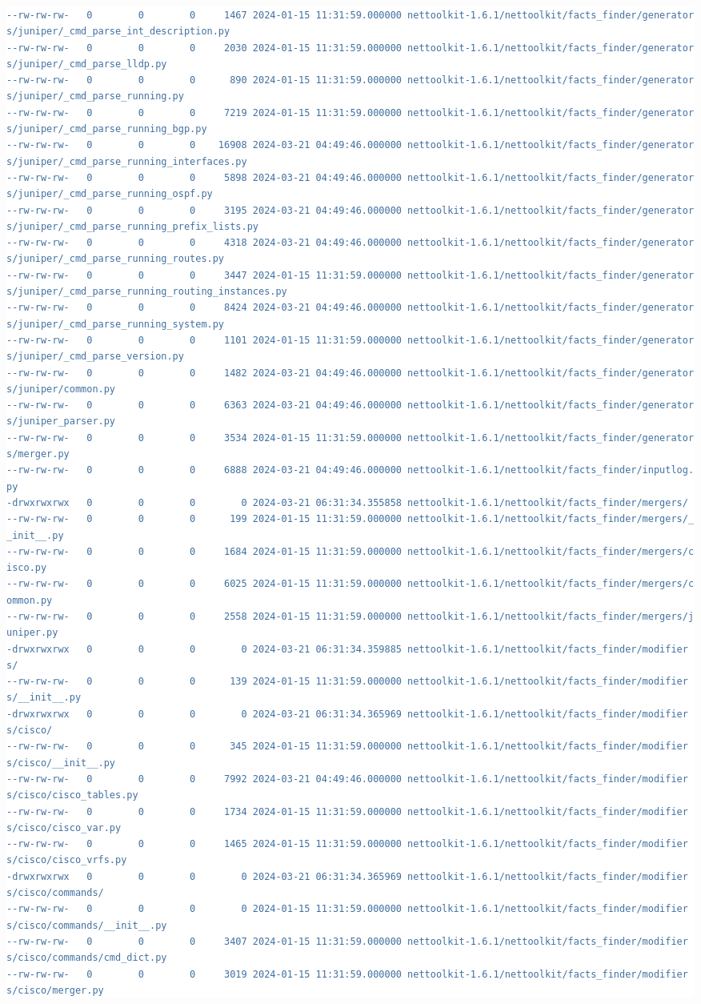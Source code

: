 ```diff
--rw-rw-rw-   0        0        0     1467 2024-01-15 11:31:59.000000 nettoolkit-1.6.1/nettoolkit/facts_finder/generators/juniper/_cmd_parse_int_description.py
--rw-rw-rw-   0        0        0     2030 2024-01-15 11:31:59.000000 nettoolkit-1.6.1/nettoolkit/facts_finder/generators/juniper/_cmd_parse_lldp.py
--rw-rw-rw-   0        0        0      890 2024-01-15 11:31:59.000000 nettoolkit-1.6.1/nettoolkit/facts_finder/generators/juniper/_cmd_parse_running.py
--rw-rw-rw-   0        0        0     7219 2024-01-15 11:31:59.000000 nettoolkit-1.6.1/nettoolkit/facts_finder/generators/juniper/_cmd_parse_running_bgp.py
--rw-rw-rw-   0        0        0    16908 2024-03-21 04:49:46.000000 nettoolkit-1.6.1/nettoolkit/facts_finder/generators/juniper/_cmd_parse_running_interfaces.py
--rw-rw-rw-   0        0        0     5898 2024-03-21 04:49:46.000000 nettoolkit-1.6.1/nettoolkit/facts_finder/generators/juniper/_cmd_parse_running_ospf.py
--rw-rw-rw-   0        0        0     3195 2024-03-21 04:49:46.000000 nettoolkit-1.6.1/nettoolkit/facts_finder/generators/juniper/_cmd_parse_running_prefix_lists.py
--rw-rw-rw-   0        0        0     4318 2024-03-21 04:49:46.000000 nettoolkit-1.6.1/nettoolkit/facts_finder/generators/juniper/_cmd_parse_running_routes.py
--rw-rw-rw-   0        0        0     3447 2024-01-15 11:31:59.000000 nettoolkit-1.6.1/nettoolkit/facts_finder/generators/juniper/_cmd_parse_running_routing_instances.py
--rw-rw-rw-   0        0        0     8424 2024-03-21 04:49:46.000000 nettoolkit-1.6.1/nettoolkit/facts_finder/generators/juniper/_cmd_parse_running_system.py
--rw-rw-rw-   0        0        0     1101 2024-01-15 11:31:59.000000 nettoolkit-1.6.1/nettoolkit/facts_finder/generators/juniper/_cmd_parse_version.py
--rw-rw-rw-   0        0        0     1482 2024-03-21 04:49:46.000000 nettoolkit-1.6.1/nettoolkit/facts_finder/generators/juniper/common.py
--rw-rw-rw-   0        0        0     6363 2024-03-21 04:49:46.000000 nettoolkit-1.6.1/nettoolkit/facts_finder/generators/juniper_parser.py
--rw-rw-rw-   0        0        0     3534 2024-01-15 11:31:59.000000 nettoolkit-1.6.1/nettoolkit/facts_finder/generators/merger.py
--rw-rw-rw-   0        0        0     6888 2024-03-21 04:49:46.000000 nettoolkit-1.6.1/nettoolkit/facts_finder/inputlog.py
-drwxrwxrwx   0        0        0        0 2024-03-21 06:31:34.355858 nettoolkit-1.6.1/nettoolkit/facts_finder/mergers/
--rw-rw-rw-   0        0        0      199 2024-01-15 11:31:59.000000 nettoolkit-1.6.1/nettoolkit/facts_finder/mergers/__init__.py
--rw-rw-rw-   0        0        0     1684 2024-01-15 11:31:59.000000 nettoolkit-1.6.1/nettoolkit/facts_finder/mergers/cisco.py
--rw-rw-rw-   0        0        0     6025 2024-01-15 11:31:59.000000 nettoolkit-1.6.1/nettoolkit/facts_finder/mergers/common.py
--rw-rw-rw-   0        0        0     2558 2024-01-15 11:31:59.000000 nettoolkit-1.6.1/nettoolkit/facts_finder/mergers/juniper.py
-drwxrwxrwx   0        0        0        0 2024-03-21 06:31:34.359885 nettoolkit-1.6.1/nettoolkit/facts_finder/modifiers/
--rw-rw-rw-   0        0        0      139 2024-01-15 11:31:59.000000 nettoolkit-1.6.1/nettoolkit/facts_finder/modifiers/__init__.py
-drwxrwxrwx   0        0        0        0 2024-03-21 06:31:34.365969 nettoolkit-1.6.1/nettoolkit/facts_finder/modifiers/cisco/
--rw-rw-rw-   0        0        0      345 2024-01-15 11:31:59.000000 nettoolkit-1.6.1/nettoolkit/facts_finder/modifiers/cisco/__init__.py
--rw-rw-rw-   0        0        0     7992 2024-03-21 04:49:46.000000 nettoolkit-1.6.1/nettoolkit/facts_finder/modifiers/cisco/cisco_tables.py
--rw-rw-rw-   0        0        0     1734 2024-01-15 11:31:59.000000 nettoolkit-1.6.1/nettoolkit/facts_finder/modifiers/cisco/cisco_var.py
--rw-rw-rw-   0        0        0     1465 2024-01-15 11:31:59.000000 nettoolkit-1.6.1/nettoolkit/facts_finder/modifiers/cisco/cisco_vrfs.py
-drwxrwxrwx   0        0        0        0 2024-03-21 06:31:34.365969 nettoolkit-1.6.1/nettoolkit/facts_finder/modifiers/cisco/commands/
--rw-rw-rw-   0        0        0        0 2024-01-15 11:31:59.000000 nettoolkit-1.6.1/nettoolkit/facts_finder/modifiers/cisco/commands/__init__.py
--rw-rw-rw-   0        0        0     3407 2024-01-15 11:31:59.000000 nettoolkit-1.6.1/nettoolkit/facts_finder/modifiers/cisco/commands/cmd_dict.py
--rw-rw-rw-   0        0        0     3019 2024-01-15 11:31:59.000000 nettoolkit-1.6.1/nettoolkit/facts_finder/modifiers/cisco/merger.py
```